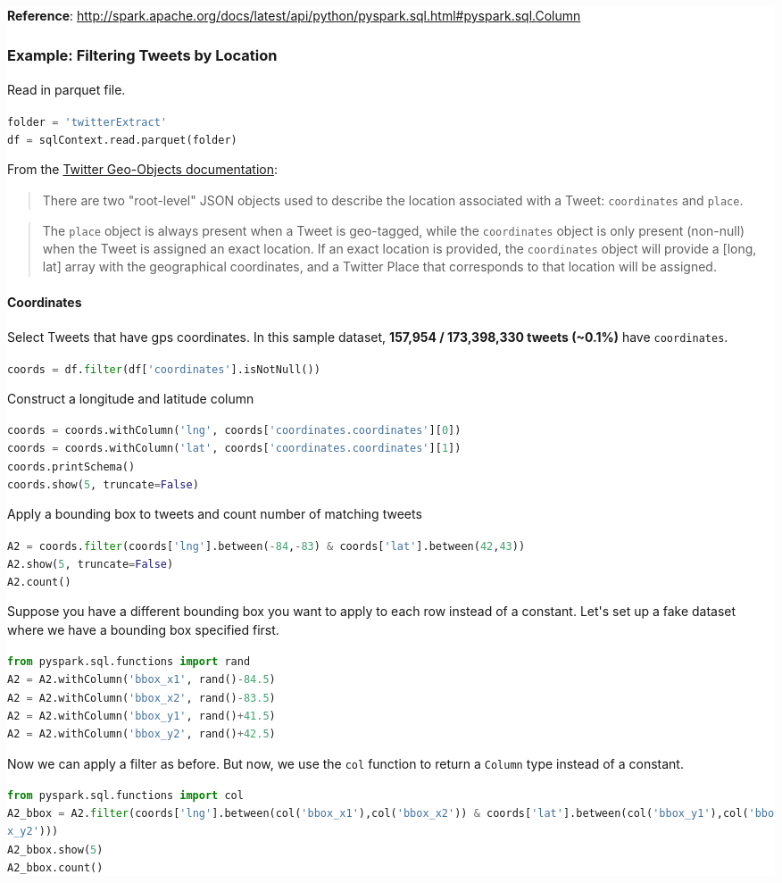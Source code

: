 **Reference**: http://spark.apache.org/docs/latest/api/python/pyspark.sql.html#pyspark.sql.Column

### Example: Filtering Tweets by Location

Read in parquet file.
```python
folder = 'twitterExtract'
df = sqlContext.read.parquet(folder)
```
From the [Twitter Geo-Objects documentation](https://developer.twitter.com/en/docs/tweets/data-dictionary/overview/geo-objects):

> There are two "root-level" JSON objects used to  describe the location associated with a Tweet: `coordinates` and `place`.

> The `place` object is always present when a Tweet is geo-tagged, while the `coordinates` object is only present (non-null) when the Tweet is assigned an exact location. If an exact location is provided, the `coordinates` object will provide a [long, lat] array with the geographical coordinates, and a Twitter Place that corresponds to that location will be assigned.

#### Coordinates
Select Tweets that have gps coordinates. In this sample dataset, **157,954 / 173,398,330 tweets (~0.1%)** have `coordinates`.
```python
coords = df.filter(df['coordinates'].isNotNull())
```

Construct a longitude and latitude column
```python
coords = coords.withColumn('lng', coords['coordinates.coordinates'][0])
coords = coords.withColumn('lat', coords['coordinates.coordinates'][1])
coords.printSchema()
coords.show(5, truncate=False)
```

Apply a bounding box to tweets and count number of matching tweets
```python
A2 = coords.filter(coords['lng'].between(-84,-83) & coords['lat'].between(42,43))
A2.show(5, truncate=False)
A2.count()
```

Suppose you have a different bounding box you want to apply to each row instead of a constant. Let's set up a fake dataset where we have a bounding box specified first.
```python
from pyspark.sql.functions import rand
A2 = A2.withColumn('bbox_x1', rand()-84.5)
A2 = A2.withColumn('bbox_x2', rand()-83.5)
A2 = A2.withColumn('bbox_y1', rand()+41.5)
A2 = A2.withColumn('bbox_y2', rand()+42.5)
```

Now we can apply a filter as before. But now, we use the `col` function to return a `Column` type instead of a constant.
```python
from pyspark.sql.functions import col
A2_bbox = A2.filter(coords['lng'].between(col('bbox_x1'),col('bbox_x2')) & coords['lat'].between(col('bbox_y1'),col('bbox_y2')))
A2_bbox.show(5)
A2_bbox.count()
```
